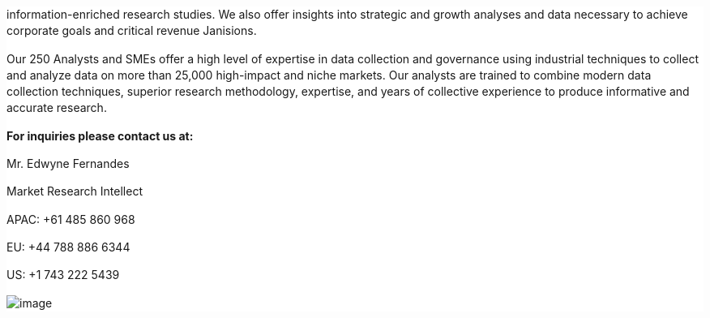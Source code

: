 information-enriched research studies.&nbsp;</span>We also offer insights into strategic and growth analyses and data necessary to achieve corporate goals and critical revenue Janisions.</p><p><span class="">Our 250 Analysts and SMEs offer a high level of expertise in data collection and governance using industrial techniques to collect and analyze data on more than 25,000 high-impact and niche markets. Our analysts are trained to combine modern data collection techniques, superior research methodology, expertise, and years of collective experience to produce informative and accurate research.</span></p><p><strong>For inquiries please contact us at:</strong></p><p>Mr. Edwyne Fernandes</p><p>Market Research Intellect</p><p>APAC: +61 485 860 968</p><p>EU: +44 788 886 6344</p><p>US: +1 743 222 5439</p>
![image](https://github.com/user-attachments/assets/728b2934-89e3-4856-a726-19e313655927)
